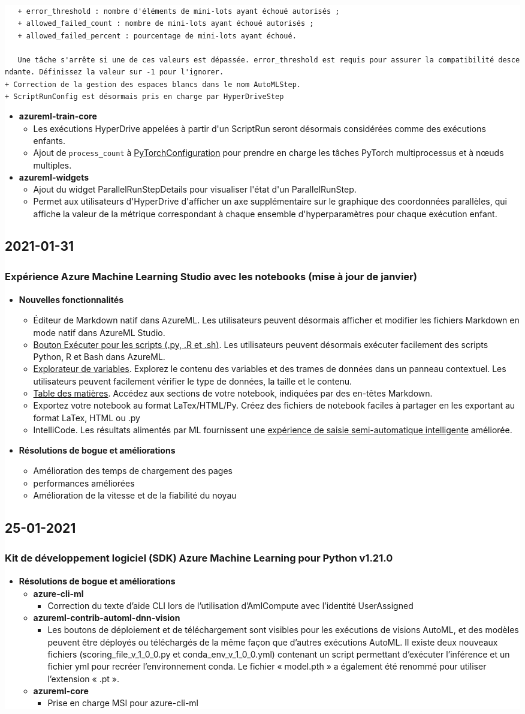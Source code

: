       + error_threshold : nombre d'éléments de mini-lots ayant échoué autorisés ; 
       + allowed_failed_count : nombre de mini-lots ayant échoué autorisés ; 
       + allowed_failed_percent : pourcentage de mini-lots ayant échoué. 
       
       Une tâche s'arrête si une de ces valeurs est dépassée. error_threshold est requis pour assurer la compatibilité descendante. Définissez la valeur sur -1 pour l'ignorer.
    + Correction de la gestion des espaces blancs dans le nom AutoMLStep.
    + ScriptRunConfig est désormais pris en charge par HyperDriveStep
  + **azureml-train-core**
    + Les exécutions HyperDrive appelées à partir d'un ScriptRun seront désormais considérées comme des exécutions enfants.
    + Ajout de `process_count` à [PyTorchConfiguration](/python/api/azureml-core/azureml.core.runconfig.pytorchconfiguration) pour prendre en charge les tâches PyTorch multiprocessus et à nœuds multiples.
  + **azureml-widgets**
    + Ajout du widget ParallelRunStepDetails pour visualiser l'état d'un ParallelRunStep.
    + Permet aux utilisateurs d'HyperDrive d'afficher un axe supplémentaire sur le graphique des coordonnées parallèles, qui affiche la valeur de la métrique correspondant à chaque ensemble d'hyperparamètres pour chaque exécution enfant.


 ## <a name="2021-01-31"></a>2021-01-31
### <a name="azure-machine-learning-studio-notebooks-experience-january-update"></a>Expérience Azure Machine Learning Studio avec les notebooks (mise à jour de janvier)
+ **Nouvelles fonctionnalités**
  + Éditeur de Markdown natif dans AzureML. Les utilisateurs peuvent désormais afficher et modifier les fichiers Markdown en mode natif dans AzureML Studio.
  + [Bouton Exécuter pour les scripts (.py, .R et .sh)](./how-to-run-jupyter-notebooks.md#run-a-notebook-or-python-script). Les utilisateurs peuvent désormais exécuter facilement des scripts Python, R et Bash dans AzureML.
  + [Explorateur de variables](./how-to-run-jupyter-notebooks.md#explore-variables-in-the-notebook). Explorez le contenu des variables et des trames de données dans un panneau contextuel. Les utilisateurs peuvent facilement vérifier le type de données, la taille et le contenu.
  + [Table des matières](./how-to-run-jupyter-notebooks.md#navigate-with-a-toc). Accédez aux sections de votre notebook, indiquées par des en-têtes Markdown.
  + Exportez votre notebook au format LaTex/HTML/Py. Créez des fichiers de notebook faciles à partager en les exportant au format LaTex, HTML ou .py
  + IntelliCode. Les résultats alimentés par ML fournissent une [expérience de saisie semi-automatique intelligente](/visualstudio/intellicode/overview) améliorée.

+ **Résolutions de bogue et améliorations**
  + Amélioration des temps de chargement des pages
  + performances améliorées 
  + Amélioration de la vitesse et de la fiabilité du noyau
  

 ## <a name="2021-01-25"></a>25-01-2021

### <a name="azure-machine-learning-sdk-for-python-v1210"></a>Kit de développement logiciel (SDK) Azure Machine Learning pour Python v1.21.0
+ **Résolutions de bogue et améliorations**
  + **azure-cli-ml**
    + Correction du texte d’aide CLI lors de l’utilisation d’AmlCompute avec l’identité UserAssigned
  + **azureml-contrib-automl-dnn-vision**
    + Les boutons de déploiement et de téléchargement sont visibles pour les exécutions de visions AutoML, et des modèles peuvent être déployés ou téléchargés de la même façon que d’autres exécutions AutoML. Il existe deux nouveaux fichiers (scoring_file_v_1_0_0.py et conda_env_v_1_0_0.yml) contenant un script permettant d’exécuter l’inférence et un fichier yml pour recréer l’environnement conda. Le fichier « model.pth » a également été renommé pour utiliser l’extension « .pt ».
  + **azureml-core**
    + Prise en charge MSI pour azure-cli-ml